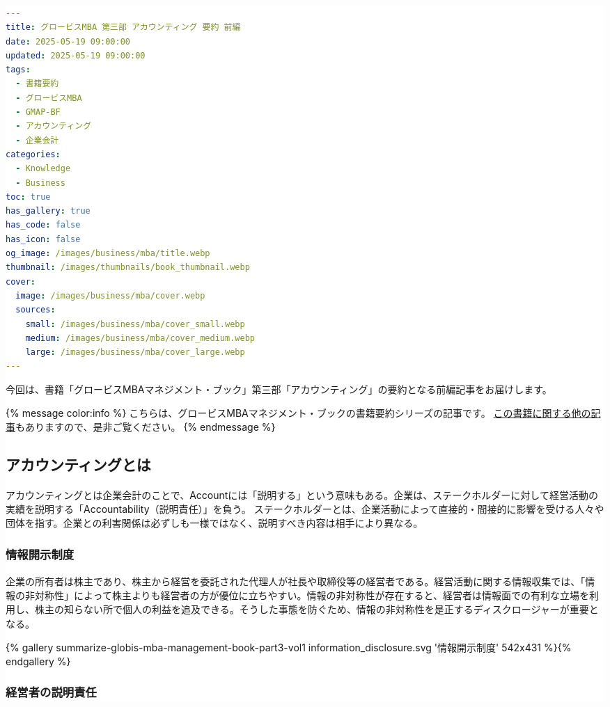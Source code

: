 ```yaml
---
title: グロービスMBA 第三部 アカウンティング 要約 前編
date: 2025-05-19 09:00:00
updated: 2025-05-19 09:00:00
tags:
  - 書籍要約
  - グロービスMBA
  - GMAP-BF
  - アカウンティング
  - 企業会計
categories:
  - Knowledge
  - Business
toc: true
has_gallery: true
has_code: false
has_icon: false
og_image: /images/business/mba/title.webp
thumbnail: /images/thumbnails/book_thumbnail.webp
cover:
  image: /images/business/mba/cover.webp
  sources:
    small: /images/business/mba/cover_small.webp
    medium: /images/business/mba/cover_medium.webp
    large: /images/business/mba/cover_large.webp
---
```


今回は、書籍「グロービスMBAマネジメント・ブック」第三部「アカウンティング」の要約となる前編記事をお届けします。



{% message color:info %}
こちらは、グロービスMBAマネジメント・ブックの書籍要約シリーズの記事です。
[この書籍に関する他の記事](/tags/グロービスMBA/)もありますので、是非ご覧ください。
{% endmessage %}

## アカウンティングとは

アカウンティングとは企業会計のことで、Accountには「説明する」という意味もある。企業は、ステークホルダーに対して経営活動の実績を説明する「Accountability（説明責任）」を負う。
ステークホルダーとは、企業活動によって直接的・間接的に影響を受ける人々や団体を指す。企業との利害関係は必ずしも一様ではなく、説明すべき内容は相手により異なる。

### 情報開示制度

企業の所有者は株主であり、株主から経営を委託された代理人が社長や取締役等の経営者である。経営活動に関する情報収集では、「情報の非対称性」によって株主よりも経営者の方が優位に立ちやすい。情報の非対称性が存在すると、経営者は情報面での有利な立場を利用し、株主の知らない所で個人の利益を追及できる。そうした事態を防ぐため、情報の非対称性を是正するディスクロージャーが重要となる。

{% gallery summarize-globis-mba-management-book-part3-vol1 information_disclosure.svg '情報開示制度' 542x431 %}{% endgallery %}

### 経営者の説明責任
